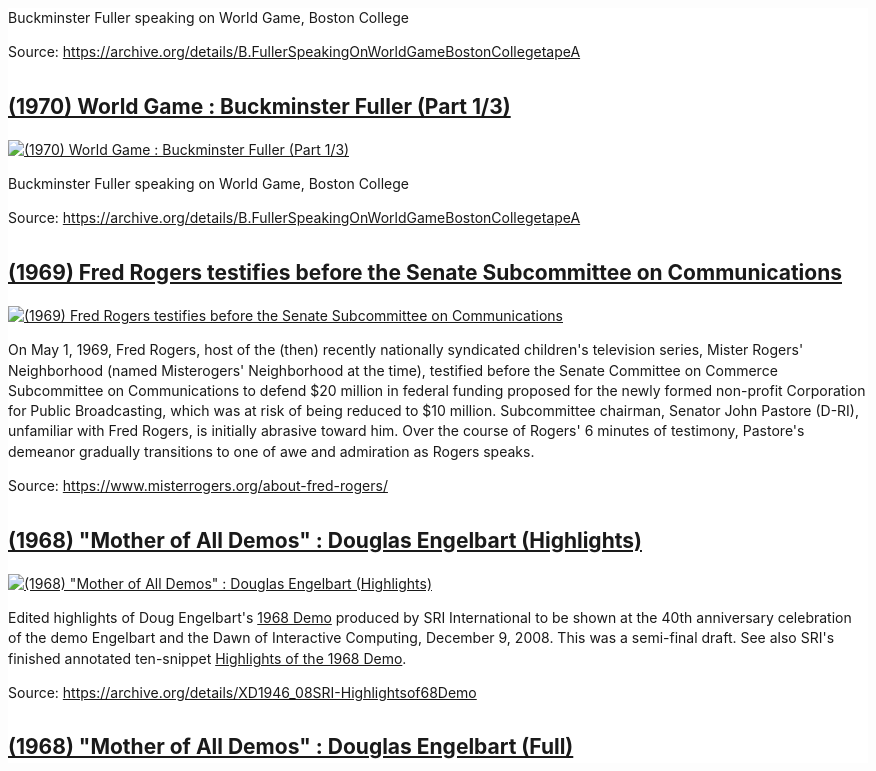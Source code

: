 Buckminster Fuller speaking on World Game, Boston College

Source: https://archive.org/details/B.FullerSpeakingOnWorldGameBostonCollegetapeA

## [(1970) World Game : Buckminster Fuller (Part 1/3)](https://tube.arthack.nz/videos/watch/4345b19d-7021-43a9-bf42-bc0fbffacb36)

[![(1970) World Game : Buckminster Fuller (Part 1/3)](https://tube.arthack.nz/static/thumbnails/4e8700c5-94a8-48a0-a524-9dea61a71242.jpg)](https://tube.arthack.nz/videos/watch/4345b19d-7021-43a9-bf42-bc0fbffacb36)

Buckminster Fuller speaking on World Game, Boston College

Source: https://archive.org/details/B.FullerSpeakingOnWorldGameBostonCollegetapeA

## [(1969) Fred Rogers testifies before the Senate Subcommittee on Communications](https://tube.arthack.nz/videos/watch/d68872f6-e496-4090-a4d9-07fca1c2a18d)

[![(1969) Fred Rogers testifies before the Senate Subcommittee on Communications](https://tube.arthack.nz/static/thumbnails/d16928c3-00d9-410e-a844-fe5a1482dafa.jpg)](https://tube.arthack.nz/videos/watch/d68872f6-e496-4090-a4d9-07fca1c2a18d)

On May 1, 1969, Fred Rogers, host of the (then) recently nationally syndicated children's television series, Mister Rogers' Neighborhood (named Misterogers' Neighborhood at the time), testified before the Senate Committee on Commerce Subcommittee on Communications to defend $20 million in federal funding proposed for the newly formed non-profit Corporation for Public Broadcasting, which was at risk of being reduced to $10 million. Subcommittee chairman, Senator John Pastore (D-RI), unfamiliar with Fred Rogers, is initially abrasive toward him. Over the course of Rogers' 6 minutes of testimony, Pastore's demeanor gradually transitions to one of awe and admiration as Rogers speaks.

Source: https://www.misterrogers.org/about-fred-rogers/

## [(1968) "Mother of All Demos" :  Douglas Engelbart (Highlights)](https://tube.arthack.nz/videos/watch/06459ca1-f7c6-4e82-9cb6-c42eecd51464)

[![(1968) "Mother of All Demos" :  Douglas Engelbart (Highlights)](https://tube.arthack.nz/static/thumbnails/5c5affce-a35a-4093-b6b6-efebc532e7a2.jpg)](https://tube.arthack.nz/videos/watch/06459ca1-f7c6-4e82-9cb6-c42eecd51464)

Edited highlights of Doug Engelbart's [1968 Demo](http://www.archive.org/details/XD300-23_68HighlightsAResearchCntAugHumanIntellect) produced by SRI International to be shown at the 40th anniversary celebration of the demo Engelbart and the Dawn of Interactive Computing, December 9, 2008. This was a semi-final draft. See also SRI's finished annotated ten-snippet [Highlights of the 1968 Demo](http://dougengelbart.org/events/1968-demo-highlights.html).

Source: https://archive.org/details/XD1946_08SRI-Highlightsof68Demo

## [(1968) "Mother of All Demos" :  Douglas Engelbart (Full)](https://tube.arthack.nz/videos/watch/a10e8b5b-47b8-45bf-9904-87009cacb071)
